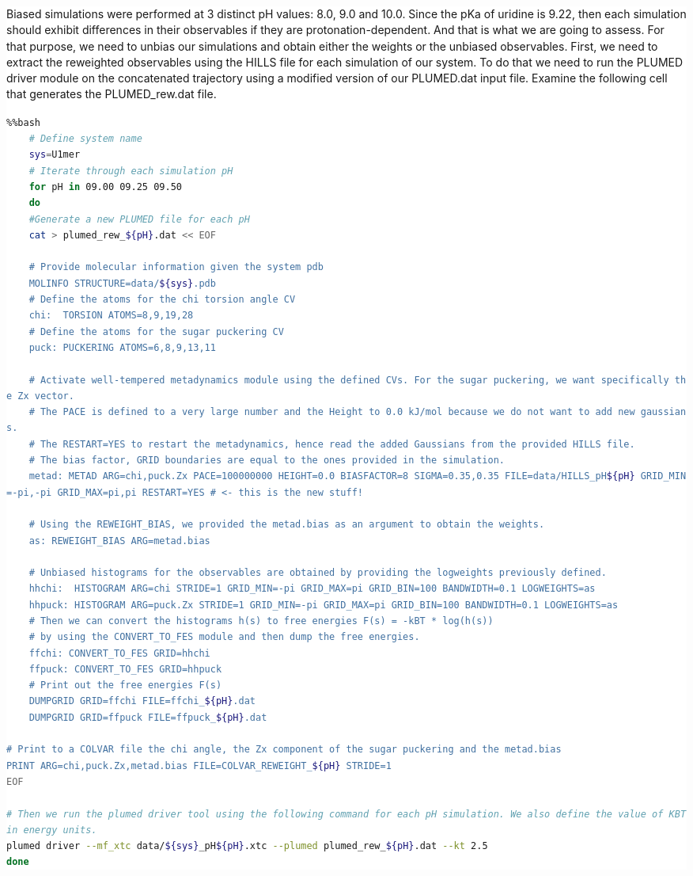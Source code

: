 Biased simulations were performed at 3 distinct pH values: 8.0, 9.0 and 10.0. Since the pKa of uridine is 9.22, then each simulation should exhibit differences in their observables if they are protonation-dependent. And that is what we are going to assess. For that purpose, we need to unbias our simulations and obtain either the weights or the unbiased observables. First, we need to extract the reweighted observables using the HILLS file for each simulation of our system. To do that we need to run the PLUMED driver module on the concatenated trajectory using a modified version of our PLUMED.dat input file. Examine the following cell that generates the PLUMED_rew.dat file. 

``` bash
%%bash
    # Define system name
    sys=U1mer
    # Iterate through each simulation pH
    for pH in 09.00 09.25 09.50
    do
    #Generate a new PLUMED file for each pH
    cat > plumed_rew_${pH}.dat << EOF
    
    # Provide molecular information given the system pdb
    MOLINFO STRUCTURE=data/${sys}.pdb
    # Define the atoms for the chi torsion angle CV
    chi:  TORSION ATOMS=8,9,19,28
    # Define the atoms for the sugar puckering CV
    puck: PUCKERING ATOMS=6,8,9,13,11
        
    # Activate well-tempered metadynamics module using the defined CVs. For the sugar puckering, we want specifically the Zx vector.
    # The PACE is defined to a very large number and the Height to 0.0 kJ/mol because we do not want to add new gaussians.
    # The RESTART=YES to restart the metadynamics, hence read the added Gaussians from the provided HILLS file.
    # The bias factor, GRID boundaries are equal to the ones provided in the simulation.
    metad: METAD ARG=chi,puck.Zx PACE=100000000 HEIGHT=0.0 BIASFACTOR=8 SIGMA=0.35,0.35 FILE=data/HILLS_pH${pH} GRID_MIN=-pi,-pi GRID_MAX=pi,pi RESTART=YES # <- this is the new stuff! 
    
    # Using the REWEIGHT_BIAS, we provided the metad.bias as an argument to obtain the weights.
    as: REWEIGHT_BIAS ARG=metad.bias

    # Unbiased histograms for the observables are obtained by providing the logweights previously defined.
    hhchi:  HISTOGRAM ARG=chi STRIDE=1 GRID_MIN=-pi GRID_MAX=pi GRID_BIN=100 BANDWIDTH=0.1 LOGWEIGHTS=as 
    hhpuck: HISTOGRAM ARG=puck.Zx STRIDE=1 GRID_MIN=-pi GRID_MAX=pi GRID_BIN=100 BANDWIDTH=0.1 LOGWEIGHTS=as 
    # Then we can convert the histograms h(s) to free energies F(s) = -kBT * log(h(s))
    # by using the CONVERT_TO_FES module and then dump the free energies.
    ffchi: CONVERT_TO_FES GRID=hhchi 
    ffpuck: CONVERT_TO_FES GRID=hhpuck 
    # Print out the free energies F(s) 
    DUMPGRID GRID=ffchi FILE=ffchi_${pH}.dat 
    DUMPGRID GRID=ffpuck FILE=ffpuck_${pH}.dat 

# Print to a COLVAR file the chi angle, the Zx component of the sugar puckering and the metad.bias
PRINT ARG=chi,puck.Zx,metad.bias FILE=COLVAR_REWEIGHT_${pH} STRIDE=1 
EOF

# Then we run the plumed driver tool using the following command for each pH simulation. We also define the value of KBT in energy units.
plumed driver --mf_xtc data/${sys}_pH${pH}.xtc --plumed plumed_rew_${pH}.dat --kt 2.5
done

```
